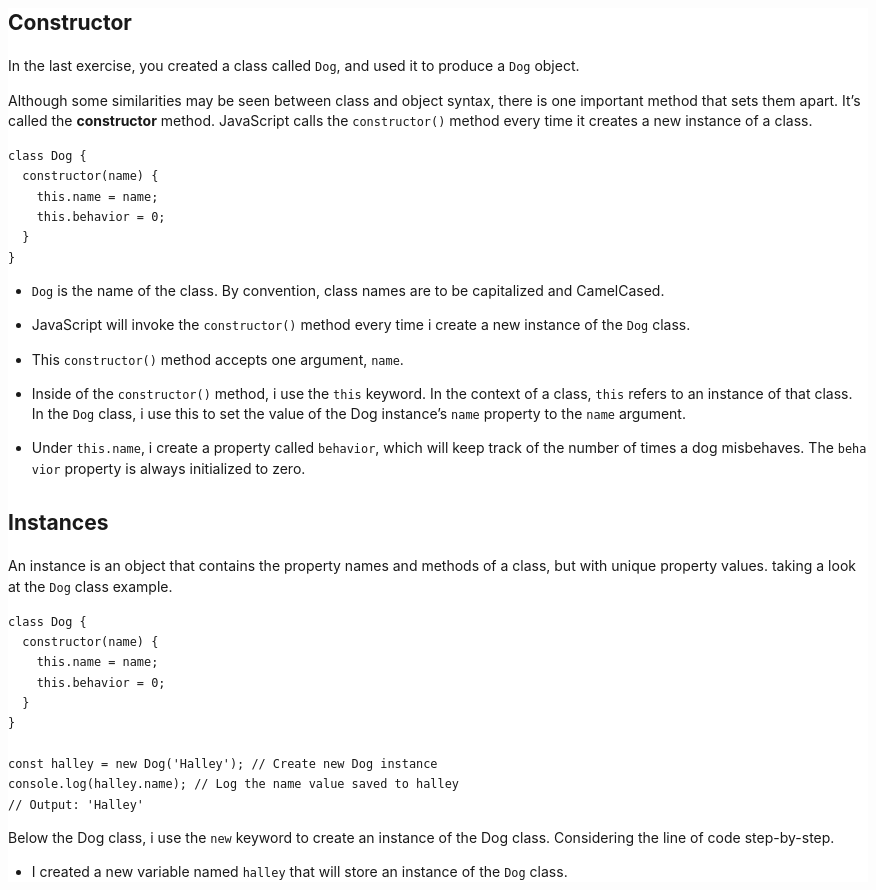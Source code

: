 ## Constructor

In the last exercise, you created a class called ```Dog```, and used it to produce a ```Dog``` object.

Although some similarities may be seen between class and object syntax, there is one important method that sets them apart. It’s called the **constructor** method. JavaScript calls the ```constructor()``` method every time it creates a new instance of a class.

```
class Dog {
  constructor(name) {
    this.name = name;
    this.behavior = 0;
  }
}
```

- ```Dog``` is the name of the class. By convention, class names are to be capitalized and CamelCased.

- JavaScript will invoke the ```constructor()``` method every time i create a new instance of the ```Dog``` class.

- This ```constructor()``` method accepts one argument, ```name```.

- Inside of the ```constructor()``` method, i use the ```this``` keyword. In the context of a class, ```this``` refers to an instance of that class. In the ```Dog``` class, i use this to set the value of the Dog instance’s ```name``` property to the ```name``` argument.

- Under ```this.name```, i create a property called ```behavior```, which will keep track of the number of times a dog misbehaves. The ```behavior``` property is always initialized to zero.


## Instances

An instance is an object that contains the property names and methods of a class, but with unique property values. taking a look at the ```Dog``` class example.

```
class Dog {
  constructor(name) {
    this.name = name;
    this.behavior = 0;
  }
}

const halley = new Dog('Halley'); // Create new Dog instance
console.log(halley.name); // Log the name value saved to halley
// Output: 'Halley'
```

Below the Dog class, i use the ```new``` keyword to create an instance of the Dog class. Considering the line of code step-by-step.

- I created a new variable named ```halley``` that will store an instance of the ```Dog``` class.
